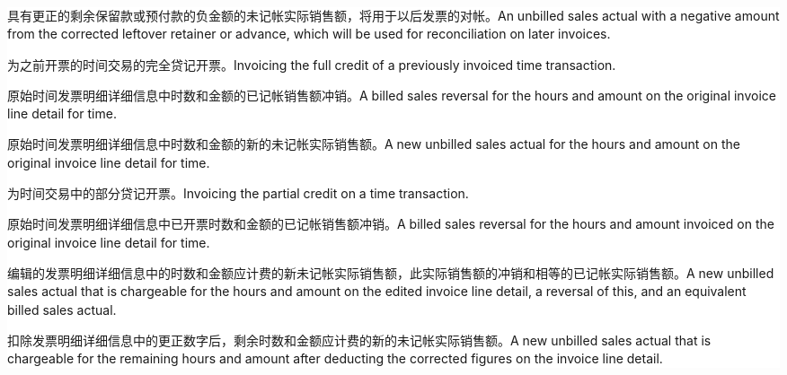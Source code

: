 <span data-ttu-id="2d5d6-137">具有更正的剩余保留款或预付款的负金额的未记帐实际销售额，将用于以后发票的对帐。</span><span class="sxs-lookup"><span data-stu-id="2d5d6-137">An unbilled sales actual with a negative amount from the corrected leftover retainer or advance, which will be used for reconciliation on later invoices.</span></span>
                </p>
            </td>
        </tr>
        <tr>
            <td width="216" rowspan="2" valign="top">
                <p>
<span data-ttu-id="2d5d6-138">为之前开票的时间交易的完全贷记开票。</span><span class="sxs-lookup"><span data-stu-id="2d5d6-138">Invoicing the full credit of a previously invoiced time transaction.</span></span>
                </p>
            </td>
            <td width="408" valign="top">
                <p>
<span data-ttu-id="2d5d6-139">原始时间发票明细详细信息中时数和金额的已记帐销售额冲销。</span><span class="sxs-lookup"><span data-stu-id="2d5d6-139">A billed sales reversal for the hours and amount on the original invoice line detail for time.</span></span>
                </p>
            </td>
        </tr>
        <tr>
            <td width="408" valign="top">
                <p>
<span data-ttu-id="2d5d6-140">原始时间发票明细详细信息中时数和金额的新的未记帐实际销售额。</span><span class="sxs-lookup"><span data-stu-id="2d5d6-140">A new unbilled sales actual for the hours and amount on the original invoice line detail for time.</span></span>
                </p>
            </td>
        </tr>
        <tr>
            <td width="216" rowspan="3" valign="top">
                <p>
<span data-ttu-id="2d5d6-141">为时间交易中的部分贷记开票。</span><span class="sxs-lookup"><span data-stu-id="2d5d6-141">Invoicing the partial credit on a time transaction.</span></span>
                </p>
            </td>
            <td width="408" valign="top">
                <p>
<span data-ttu-id="2d5d6-142">原始时间发票明细详细信息中已开票时数和金额的已记帐销售额冲销。</span><span class="sxs-lookup"><span data-stu-id="2d5d6-142">A billed sales reversal for the hours and amount invoiced on the original invoice line detail for time.</span></span>
                </p>
            </td>
        </tr>
        <tr>
            <td width="408" valign="top">
                <p>
<span data-ttu-id="2d5d6-143">编辑的发票明细详细信息中的时数和金额应计费的新未记帐实际销售额，此实际销售额的冲销和相等的已记帐实际销售额。</span><span class="sxs-lookup"><span data-stu-id="2d5d6-143">A new unbilled sales actual that is chargeable for the hours and amount on the edited invoice line detail, a reversal of this, and an equivalent billed sales actual.</span></span>
                </p>
            </td>
        </tr>
        <tr>
            <td width="408" valign="top">
                <p>
<span data-ttu-id="2d5d6-144">扣除发票明细详细信息中的更正数字后，剩余时数和金额应计费的新的未记帐实际销售额。</span><span class="sxs-lookup"><span data-stu-id="2d5d6-144">A new unbilled sales actual that is chargeable for the remaining hours and amount after deducting the corrected figures on the invoice line detail.</span></span>
                </p>
            </td>
        </tr>
